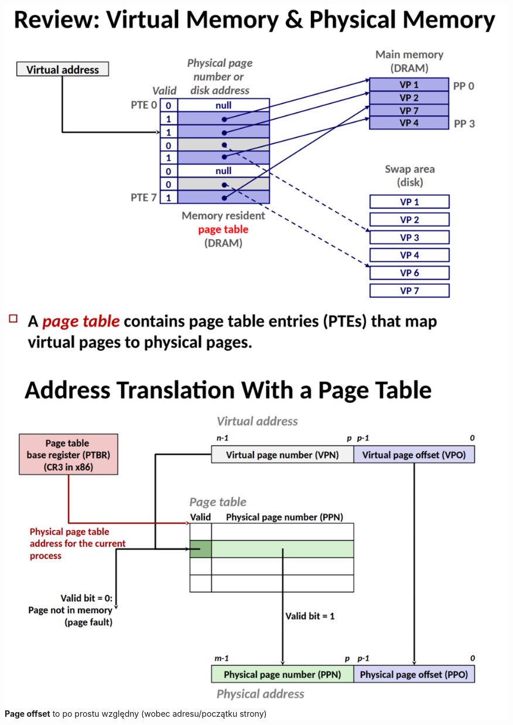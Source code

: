 ![](pagetable.png)
![](translation.png)
**Page offset** to po prostu względny (wobec adresu/początku strony)